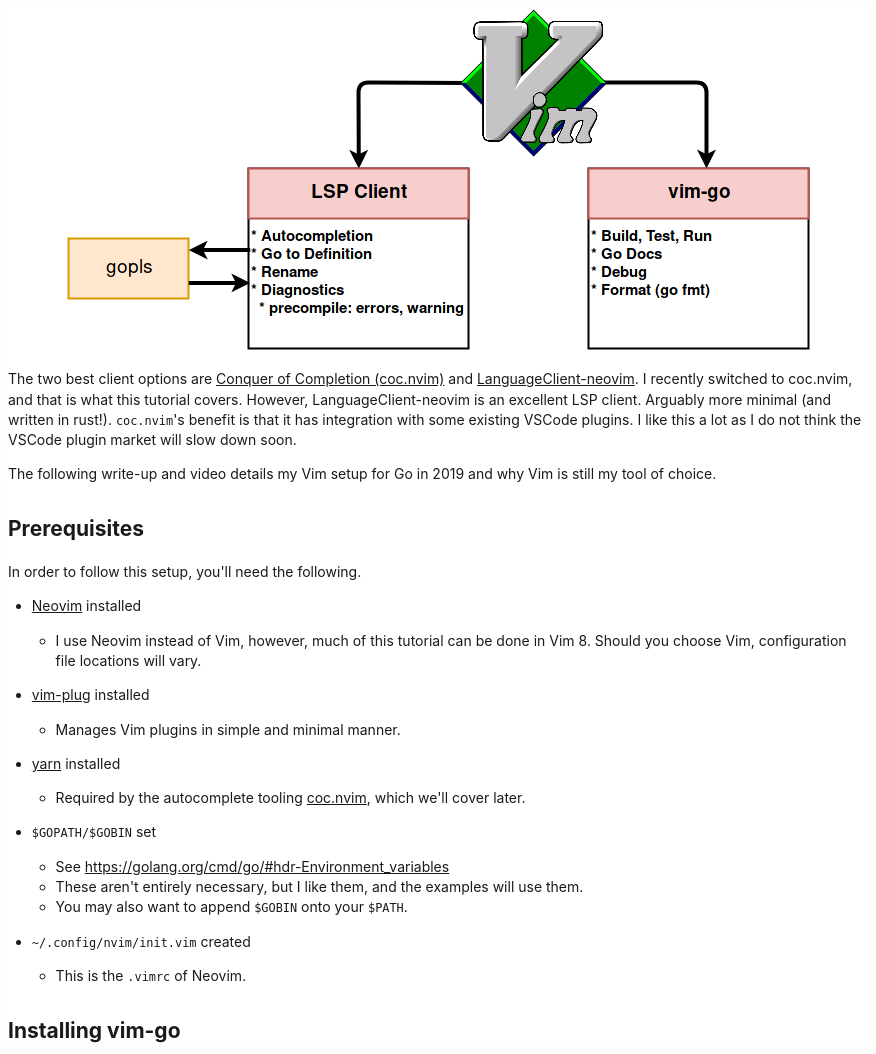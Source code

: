 <center><img src="img/vim-go-resp.png" class="large-img"></center>

The two best client options are [Conquer of Completion (coc.nvim)](https://github.com/neoclide/coc.nvim) and [LanguageClient-neovim](https://github.com/autozimu/LanguageClient-neovim). I recently switched to coc.nvim, and that is what this tutorial covers. However, LanguageClient-neovim is an excellent LSP client. Arguably more minimal (and written in rust!). `coc.nvim`'s benefit is that it has integration with some existing VSCode plugins. I like this a lot as I do not think the VSCode plugin market will slow down soon.

The following write-up and video details my Vim setup for Go in 2019 and why Vim is still my tool of choice.

## Prerequisites

In order to follow this setup, you'll need the following.

* [Neovim](https://github.com/neovim/neovim/wiki/Installing-Neovim) installed
  * I use Neovim instead of Vim, however, much of this tutorial can be done in Vim 8. Should you choose Vim, configuration file locations will vary.

* [vim-plug](https://github.com/junegunn/vim-plug) installed
  * Manages Vim plugins in simple and minimal manner.
 
* [yarn](https://yarnpkg.com/en/docs/install) installed
  * Required by the autocomplete tooling [coc.nvim](https://github.com/neoclide/coc.nvim), which we'll cover later.

* `$GOPATH/$GOBIN` set
  * See https://golang.org/cmd/go/#hdr-Environment_variables
  * These aren't entirely necessary, but I like them, and the examples will use them.
  * You may also want to append `$GOBIN` onto your `$PATH`.

* `~/.config/nvim/init.vim` created
  * This is the `.vimrc` of Neovim.

## Installing vim-go
